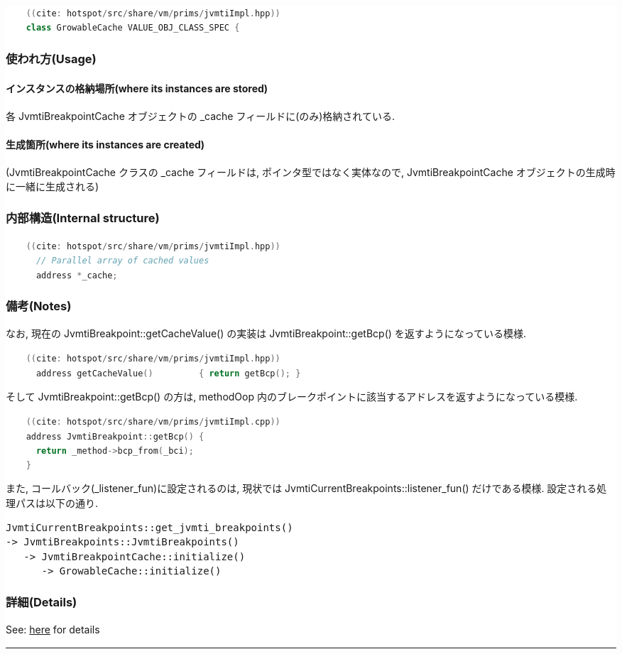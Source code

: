 
```cpp
    ((cite: hotspot/src/share/vm/prims/jvmtiImpl.hpp))
    class GrowableCache VALUE_OBJ_CLASS_SPEC {
```

### 使われ方(Usage)
#### インスタンスの格納場所(where its instances are stored)
各 JvmtiBreakpointCache オブジェクトの _cache フィールドに(のみ)格納されている.

#### 生成箇所(where its instances are created)
(JvmtiBreakpointCache クラスの _cache フィールドは, ポインタ型ではなく実体なので,
 JvmtiBreakpointCache オブジェクトの生成時に一緒に生成される)

### 内部構造(Internal structure)

```cpp
    ((cite: hotspot/src/share/vm/prims/jvmtiImpl.hpp))
      // Parallel array of cached values
      address *_cache;
```

### 備考(Notes)
なお, 現在の JvmtiBreakpoint::getCacheValue() の実装は JvmtiBreakpoint::getBcp() を返すようになっている模様.

```cpp
    ((cite: hotspot/src/share/vm/prims/jvmtiImpl.hpp))
      address getCacheValue()         { return getBcp(); }
```

そして JvmtiBreakpoint::getBcp() の方は, 
methodOop 内のブレークポイントに該当するアドレスを返すようになっている模様.

```cpp
    ((cite: hotspot/src/share/vm/prims/jvmtiImpl.cpp))
    address JvmtiBreakpoint::getBcp() {
      return _method->bcp_from(_bci);
    }
```

また, コールバック(_listener_fun)に設定されるのは,
現状では JvmtiCurrentBreakpoints::listener_fun() だけである模様.
設定される処理パスは以下の通り.

<div class="flow-abst"><pre>
JvmtiCurrentBreakpoints::get_jvmti_breakpoints()
-&gt; JvmtiBreakpoints::JvmtiBreakpoints()
   -&gt; JvmtiBreakpointCache::initialize()
      -&gt; GrowableCache::initialize()
</pre></div>




### 詳細(Details)
See: [here](../doxygen/classGrowableCache.html) for details

---